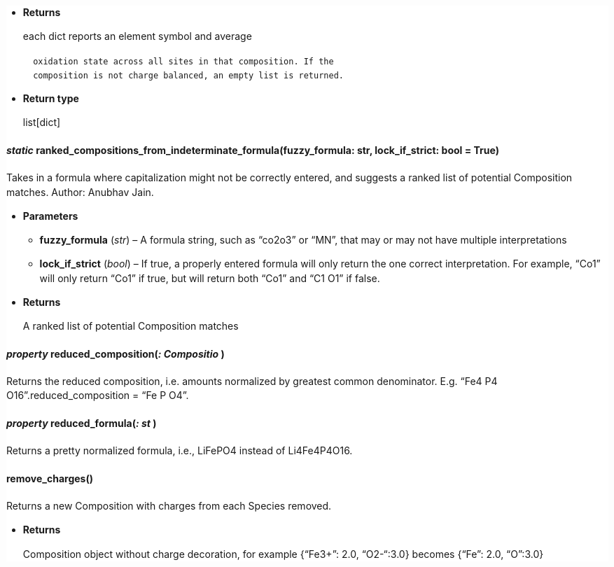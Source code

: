 * **Returns**

    each dict reports an element symbol and average

        oxidation state across all sites in that composition. If the
        composition is not charge balanced, an empty list is returned.




* **Return type**

    list[dict]



#### _static_ ranked_compositions_from_indeterminate_formula(fuzzy_formula: str, lock_if_strict: bool = True)
Takes in a formula where capitalization might not be correctly entered,
and suggests a ranked list of potential Composition matches.
Author: Anubhav Jain.


* **Parameters**


    * **fuzzy_formula** (*str*) – A formula string, such as “co2o3” or “MN”,
    that may or may not have multiple interpretations


    * **lock_if_strict** (*bool*) – If true, a properly entered formula will
    only return the one correct interpretation. For example,
    “Co1” will only return “Co1” if true, but will return both
    “Co1” and “C1 O1” if false.



* **Returns**

    A ranked list of potential Composition matches



#### _property_ reduced_composition(_: Compositio_ )
Returns the reduced composition, i.e. amounts normalized by greatest common denominator.
E.g. “Fe4 P4 O16”.reduced_composition = “Fe P O4”.


#### _property_ reduced_formula(_: st_ )
Returns a pretty normalized formula, i.e., LiFePO4 instead of
Li4Fe4P4O16.


#### remove_charges()
Returns a new Composition with charges from each Species removed.


* **Returns**

    Composition object without charge decoration, for example
    {“Fe3+”: 2.0, “O2-“:3.0} becomes {“Fe”: 2.0, “O”:3.0}


